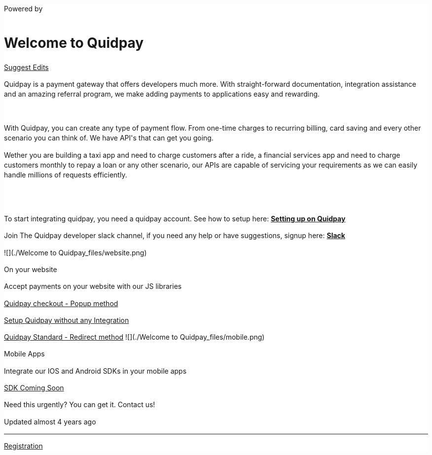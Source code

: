 Powered by 

# Welcome to Quidpay

[Suggest Edits](https://docs.quidpay.io/edit/welcome)

Quidpay is a payment gateway that offers developers much more. With straight-forward documentation, integration assistance and an amazing referral program, we make adding payments to applications easy and rewarding.

<br>

With Quidpay, you can create any type of payment flow. From one-time charges to recurring billing, card saving and every other scenario you can think of. We have API's that can get you going.

Wether you are building a taxi app and need to charge customers after a ride, a financial services app and need to charge customers monthly to repay a loan or any other scenario, our APIs are capable of servicing your requirements as we can easily handle millions of requests efficiently.

<br>
<br>

To start integrating quidpay, you need a quidpay account. See how to setup here: [<b>Setting up on Quidpay</b>](https://docs.quidpay.io/v1.0.0/docs/registration)

Join The Quidpay developer slack channel, if you need any help or have suggestions, signup here: [<b>Slack</b>](https://quidpay.slack.com/)

![](./Welcome to Quidpay_files/website.png)

On your website

Accept payments on your website with our JS libraries

[Quidpay checkout - Popup method](http://bit.ly/2HkzGuO)

[Setup Quidpay without any Integration](https://docs.quidpay.io/v1.0.0/docs/adding-quidpay-without-coding)

[Quidpay Standard - Redirect method](https://docs.quidpay.io/v1.0.0/docs/quidpay-standard)
![](./Welcome to Quidpay_files/mobile.png)

Mobile Apps

Integrate our IOS and Android SDKs in your mobile apps

[SDK Coming Soon](https://docs.quidpay.io/docs/welcome#)

Need this urgently? You can get it. Contact us!

Updated almost 4 years ago

***

[Registration](https://docs.quidpay.io/docs/registration)
